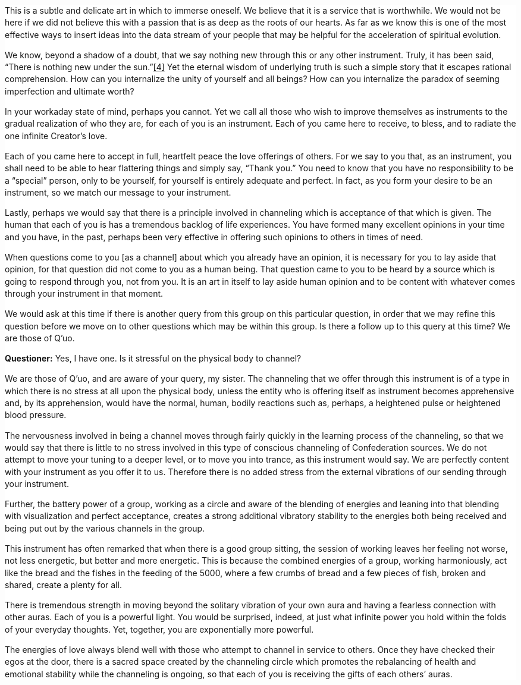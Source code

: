 <p>This is a subtle and delicate art in which to immerse oneself. We believe that it is a service that is worthwhile. We would not be here if we did not believe this with a passion that is as deep as the roots of our hearts. As far as we know this is one of the most effective ways to insert ideas into the data stream of your people that may be helpful for the acceleration of spiritual evolution.</p>
<p>We know, beyond a shadow of a doubt, that we say nothing new through this or any other instrument. Truly, it has been said, “There is nothing new under the sun.”<a id="_ftnref4" href="#_ftn4" name="_ftnref4">[4]</a> Yet the eternal wisdom of underlying truth is such a simple story that it escapes rational comprehension. How can you internalize the unity of yourself and all beings? How can you internalize the paradox of seeming imperfection and ultimate worth?</p>
<p>In your workaday state of mind, perhaps you cannot. Yet we call all those who wish to improve themselves as instruments to the gradual realization of who they are, for each of you is an instrument. Each of you came here to receive, to bless, and to radiate the one infinite Creator’s love.</p>
<p>Each of you came here to accept in full, heartfelt peace the love offerings of others. For we say to you that, as an instrument, you shall need to be able to hear flattering things and simply say, “Thank you.” You need to know that you have no responsibility to be a “special” person, only to be yourself, for yourself is entirely adequate and perfect. In fact, as you form your desire to be an instrument, so we match our message to your instrument.</p>
<p>Lastly, perhaps we would say that there is a principle involved in channeling which is acceptance of that which is given. The human that each of you is has a tremendous backlog of life experiences. You have formed many excellent opinions in your time and you have, in the past, perhaps been very effective in offering such opinions to others in times of need.</p>
<p>When questions come to you [as a channel] about which you already have an opinion, it is necessary for you to lay aside that opinion, for that question did not come to you as a human being. That question came to you to be heard by a source which is going to respond through you, not from you. It is an art in itself to lay aside human opinion and to be content with whatever comes through your instrument in that moment.</p>
<p>We would ask at this time if there is another query from this group on this particular question, in order that we may refine this question before we move on to other questions which may be within this group. Is there a follow up to this query at this time? We are those of Q’uo.</p>
<p><strong>Questioner:</strong> Yes, I have one. Is it stressful on the physical body to channel?</p>
<p>We are those of Q’uo, and are aware of your query, my sister. The channeling that we offer through this instrument is of a type in which there is no stress at all upon the physical body, unless the entity who is offering itself as instrument becomes apprehensive and, by its apprehension, would have the normal, human, bodily reactions such as, perhaps, a heightened pulse or heightened blood pressure.</p>
<p>The nervousness involved in being a channel moves through fairly quickly in the learning process of the channeling, so that we would say that there is little to no stress involved in this type of conscious channeling of Confederation sources. We do not attempt to move your tuning to a deeper level, or to move you into trance, as this instrument would say. We are perfectly content with your instrument as you offer it to us. Therefore there is no added stress from the external vibrations of our sending through your instrument.</p>
<p>Further, the battery power of a group, working as a circle and aware of the blending of energies and leaning into that blending with visualization and perfect acceptance, creates a strong additional vibratory stability to the energies both being received and being put out by the various channels in the group.</p>
<p>This instrument has often remarked that when there is a good group sitting, the session of working leaves her feeling not worse, not less energetic, but better and more energetic. This is because the combined energies of a group, working harmoniously, act like the bread and the fishes in the feeding of the 5000, where a few crumbs of bread and a few pieces of fish, broken and shared, create a plenty for all.</p>
<p>There is tremendous strength in moving beyond the solitary vibration of your own aura and having a fearless connection with other auras. Each of you is a powerful light. You would be surprised, indeed, at just what infinite power you hold within the folds of your everyday thoughts. Yet, together, you are exponentially more powerful.</p>
<p>The energies of love always blend well with those who attempt to channel in service to others. Once they have checked their egos at the door, there is a sacred space created by the channeling circle which promotes the rebalancing of health and emotional stability while the channeling is ongoing, so that each of you is receiving the gifts of each others’ auras.</p>